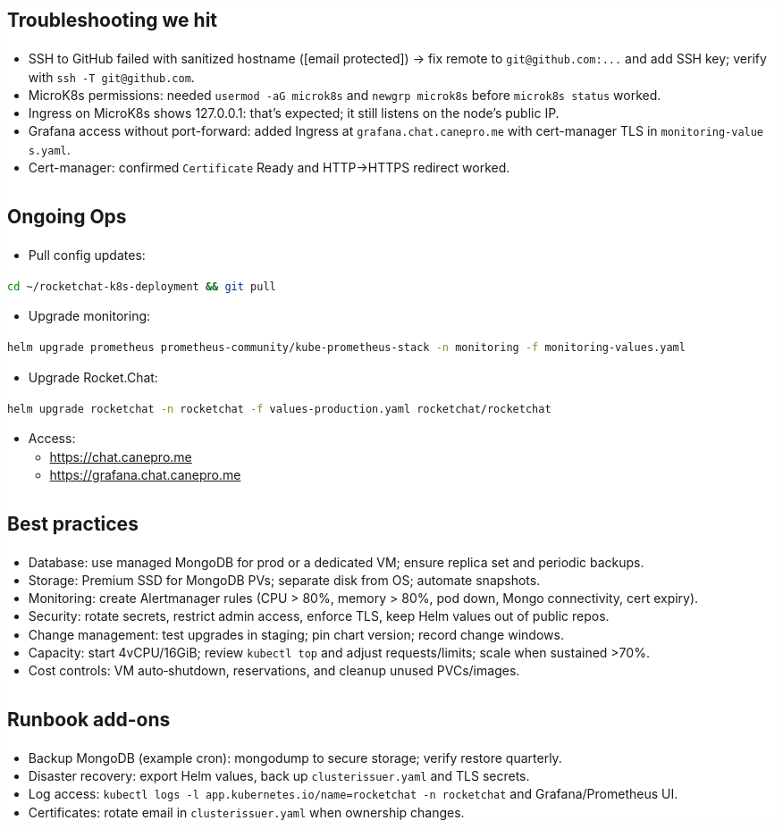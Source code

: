 ## Troubleshooting we hit
- SSH to GitHub failed with sanitized hostname ([email protected]) → fix remote to `git@github.com:...` and add SSH key; verify with `ssh -T git@github.com`.
- MicroK8s permissions: needed `usermod -aG microk8s` and `newgrp microk8s` before `microk8s status` worked.
- Ingress on MicroK8s shows 127.0.0.1: that’s expected; it still listens on the node’s public IP.
- Grafana access without port-forward: added Ingress at `grafana.chat.canepro.me` with cert-manager TLS in `monitoring-values.yaml`.
- Cert-manager: confirmed `Certificate` Ready and HTTP→HTTPS redirect worked.

## Ongoing Ops
- Pull config updates:
```bash
cd ~/rocketchat-k8s-deployment && git pull
```
- Upgrade monitoring:
```bash
helm upgrade prometheus prometheus-community/kube-prometheus-stack -n monitoring -f monitoring-values.yaml
```
- Upgrade Rocket.Chat:
```bash
helm upgrade rocketchat -n rocketchat -f values-production.yaml rocketchat/rocketchat
```
- Access:
  - https://chat.canepro.me
  - https://grafana.chat.canepro.me

## Best practices
- Database: use managed MongoDB for prod or a dedicated VM; ensure replica set and periodic backups.
- Storage: Premium SSD for MongoDB PVs; separate disk from OS; automate snapshots.
- Monitoring: create Alertmanager rules (CPU > 80%, memory > 80%, pod down, Mongo connectivity, cert expiry).
- Security: rotate secrets, restrict admin access, enforce TLS, keep Helm values out of public repos.
- Change management: test upgrades in staging; pin chart version; record change windows.
- Capacity: start 4vCPU/16GiB; review `kubectl top` and adjust requests/limits; scale when sustained >70%.
- Cost controls: VM auto‑shutdown, reservations, and cleanup unused PVCs/images.

## Runbook add-ons
- Backup MongoDB (example cron): mongodump to secure storage; verify restore quarterly.
- Disaster recovery: export Helm values, back up `clusterissuer.yaml` and TLS secrets.
- Log access: `kubectl logs -l app.kubernetes.io/name=rocketchat -n rocketchat` and Grafana/Prometheus UI.
- Certificates: rotate email in `clusterissuer.yaml` when ownership changes.
